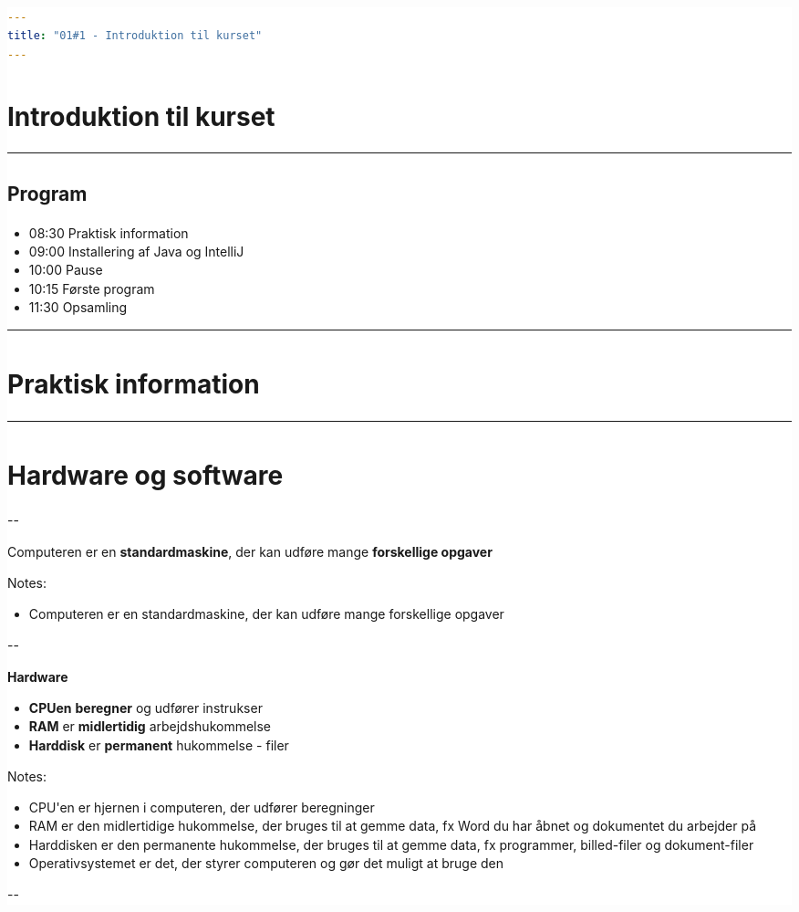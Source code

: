 ```yaml
---
title: "01#1 - Introduktion til kurset"
---
```



# Introduktion til kurset

---


## Program

- 08:30 Praktisk information  
- 09:00 Installering af Java og IntelliJ  
- 10:00 Pause  
- 10:15 Første program  
- 11:30 Opsamling  

---


# Praktisk information

---

# Hardware og software

--

Computeren er en **standardmaskine**, der kan udføre mange **forskellige opgaver**

Notes:
- Computeren er en standardmaskine, der kan udføre mange forskellige opgaver

--

**Hardware**
- **CPUen** **beregner** og udfører instrukser
- **RAM** er **midlertidig** arbejdshukommelse
- **Harddisk** er **permanent** hukommelse - filer

Notes:

- CPU'en er hjernen i computeren, der udfører beregninger
- RAM er den midlertidige hukommelse, der bruges til at gemme data, fx Word du har åbnet og dokumentet du arbejder på
- Harddisken er den permanente hukommelse, der bruges til at gemme data, fx programmer, billed-filer og dokument-filer
- Operativsystemet er det, der styrer computeren og gør det muligt at bruge den 

--
